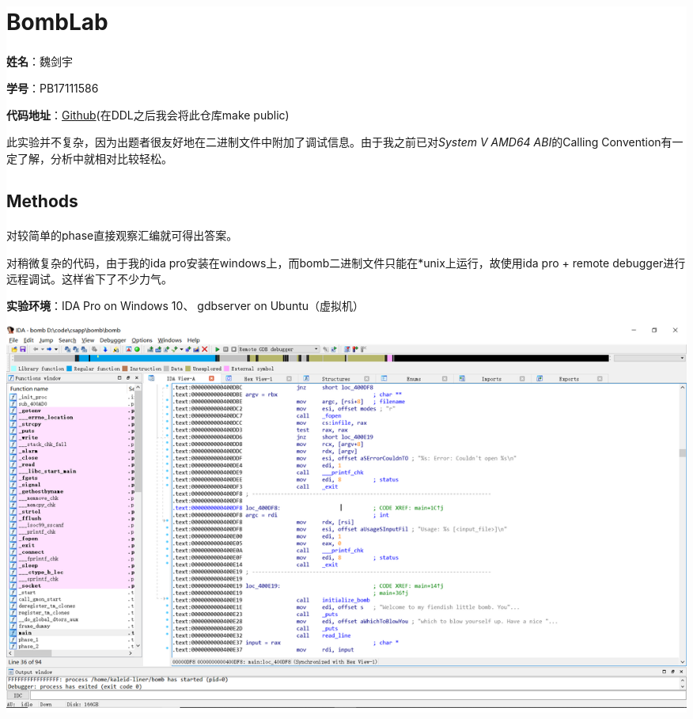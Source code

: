 # BombLab

**姓名**：魏剑宇

**学号**：PB17111586

**代码地址**：[Github](https://github.com/kaleid-liner/CSAPP/tree/master/bomb)(在DDL之后我会将此仓库make public)

此实验并不复杂，因为出题者很友好地在二进制文件中附加了调试信息。由于我之前已对*System V AMD64 ABI*的Calling Convention有一定了解，分析中就相对比较轻松。

## Methods

对较简单的phase直接观察汇编就可得出答案。

对稍微复杂的代码，由于我的ida pro安装在windows上，而bomb二进制文件只能在*unix上运行，故使用ida pro + remote debugger进行远程调试。这样省下了不少力气。

**实验环境**：IDA Pro on Windows 10、 gdbserver on Ubuntu（虚拟机）

![ida_pro](assets/ida_pro.png)
